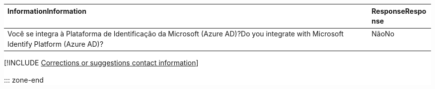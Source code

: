 | <span data-ttu-id="12af0-171">**Information**</span><span class="sxs-lookup"><span data-stu-id="12af0-171">**Information**</span></span> | <span data-ttu-id="12af0-172">**Response**</span><span class="sxs-lookup"><span data-stu-id="12af0-172">**Response**</span></span> |
|:----------------|:-------------|
| <span data-ttu-id="12af0-173">Você se integra à Plataforma de Identificação da Microsoft (Azure AD)?</span><span class="sxs-lookup"><span data-stu-id="12af0-173">Do you integrate with Microsoft Identify Platform (Azure AD)?</span></span>  | <span data-ttu-id="12af0-174">Não</span><span class="sxs-lookup"><span data-stu-id="12af0-174">No</span></span> |

[!INCLUDE [Corrections or suggestions contact information](../includes/corrections-or-suggestions.md)]

::: zone-end
